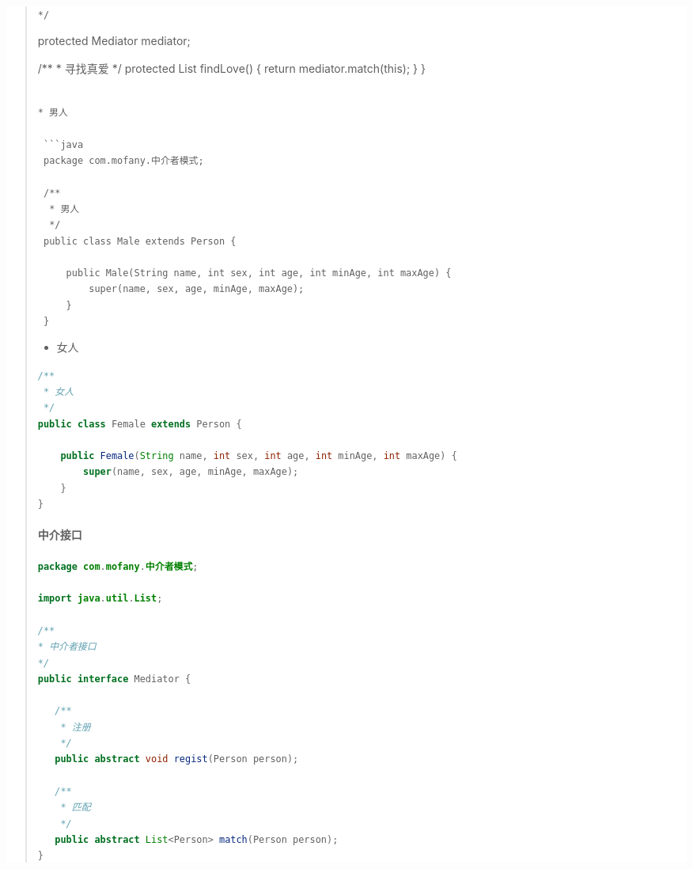 >     */
>    protected Mediator mediator;
>
>    /**
>     * 寻找真爱
>     */
>    protected List<Person> findLove() {
>        return mediator.match(this);
>    }
>}
>```
>
>* 男人
>
>  ```java
>  package com.mofany.中介者模式;
>  
>  /**
>   * 男人
>   */
>  public class Male extends Person {
>  
>      public Male(String name, int sex, int age, int minAge, int maxAge) {
>          super(name, sex, age, minAge, maxAge);
>      }
>  }
>  ```
>
>* 女人
>
>  ```java
>  /**
>   * 女人
>   */
>  public class Female extends Person {
>  
>      public Female(String name, int sex, int age, int minAge, int maxAge) {
>          super(name, sex, age, minAge, maxAge);
>      }
>  }
>  ```
>
>#### 中介接口
>
>```java
>package com.mofany.中介者模式;
>
>import java.util.List;
>
>/**
> * 中介者接口
> */
>public interface Mediator {
>
>    /**
>     * 注册
>     */
>    public abstract void regist(Person person);
>
>    /**
>     * 匹配
>     */
>    public abstract List<Person> match(Person person);
>}